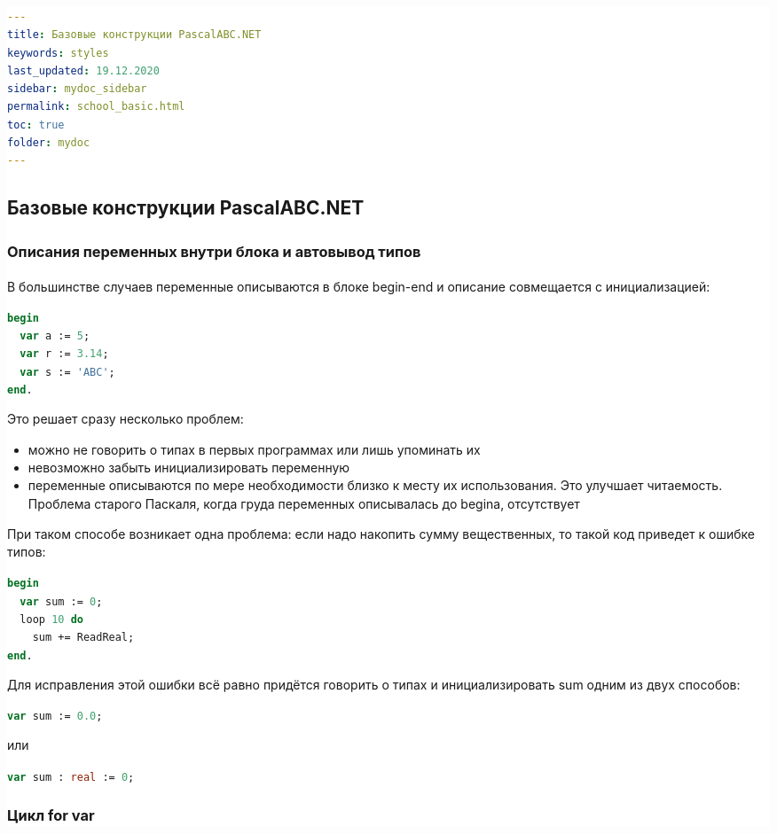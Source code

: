 ```yaml
---
title: Базовые конструкции PascalABC.NET
keywords: styles
last_updated: 19.12.2020
sidebar: mydoc_sidebar
permalink: school_basic.html
toc: true
folder: mydoc
---
```


## Базовые конструкции PascalABC.NET

### Описания переменных внутри блока и автовывод типов

В большинстве случаев переменные описываются в блоке begin-end и описание совмещается с инициализацией:

```pascal
begin
  var a := 5;
  var r := 3.14;
  var s := 'ABC';
end.
```

Это решает сразу несколько проблем:
- можно не говорить о типах в первых программах или лишь упоминать их
- невозможно забыть инициализировать переменную
- переменные описываются по мере необходимости близко к месту их использования. Это улучшает читаемость. Проблема старого Паскаля, когда груда переменных описывалась до beginа, отсутствует

При таком способе возникает одна проблема: если надо накопить сумму вещественных, то такой код приведет к ошибке типов:
```pascal
begin
  var sum := 0;
  loop 10 do
    sum += ReadReal;
end.
```

Для исправления этой ошибки всё равно придётся говорить о типах и инициализировать sum одним из двух способов:
```pascal
var sum := 0.0;
```
или
```pascal
var sum : real := 0;
```

### Цикл for var
